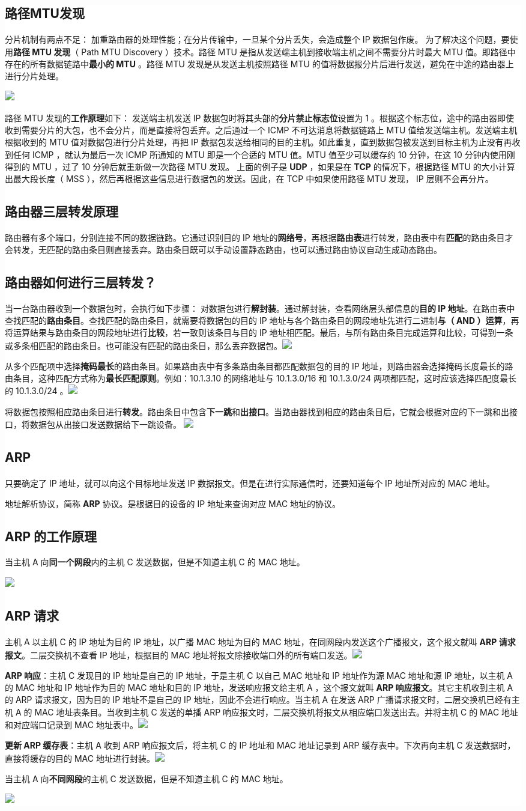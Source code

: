 

## 路径MTU发现

分片机制有两点不足：
加重路由器的处理性能；在分片传输中，一旦某个分片丢失，会造成整个 IP 数据包作废。
为了解决这个问题，要使用**路径 MTU 发现**（ Path MTU Discovery ）技术。路径 MTU 是指从发送端主机到接收端主机之间不需要分片时最大 MTU 值。即路径中存在的所有数据链路中**最小的 MTU** 。路径 MTU 发现是从发送主机按照路径 MTU 的值将数据报分片后进行发送，避免在中途的路由器上进行分片处理。

<img src="/png/网络知识-71张图详解/v2-a420d8f9e2af899a6579e77c38f18878_b.jpg" >



路径 MTU 发现的**工作原理**如下：
发送端主机发送 IP 数据包时将其头部的**分片禁止标志位**设置为 1 。根据这个标志位，途中的路由器即使收到需要分片的大包，也不会分片，而是直接将包丢弃。之后通过一个 ICMP 不可达消息将数据链路上 MTU 值给发送端主机。发送端主机根据收到的 MTU 值对数据包进行分片处理，再把 IP 数据包发送给相同的目的主机。如此重复，直到数据包被发送到目标主机为止没有再收到任何 ICMP ，就认为最后一次 ICMP 所通知的 MTU 即是一个合适的 MTU 值。MTU 值至少可以缓存约 10 分钟，在这 10 分钟内使用刚得到的 MTU ，过了 10 分钟后就重新做一次路径 MTU 发现。
上面的例子是 **UDP** ，如果是在 **TCP** 的情况下，根据路径 MTU 的大小计算出最大段长度（ MSS ），然后再根据这些信息进行数据包的发送。因此，在 TCP 中如果使用路径 MTU 发现， IP 层则不会再分片。

## 路由器三层转发原理

路由器有多个端口，分别连接不同的数据链路。它通过识别目的 IP 地址的**网络号**，再根据**路由表**进行转发，路由表中有**匹配**的路由条目才会转发，无匹配的路由条目则直接丢弃。路由条目既可以手动设置静态路由，也可以通过路由协议自动生成动态路由。

## 路由器如何进行三层转发？

当一台路由器收到一个数据包时，会执行如下步骤：
对数据包进行**解封装**。通过解封装，查看网络层头部信息的**目的 IP 地址**。在路由表中查找匹配的**路由条目**。查找匹配的路由条目，就需要将数据包的目的 IP 地址与各个路由条目的网段地址先进行二进制**与（ AND ）运算**，再将运算结果与路由条目的网段地址进行**比较**，若一致则该条目与目的 IP 地址相匹配。最后，与所有路由条目完成运算和比较，可得到一条或多条相匹配的路由条目。也可能没有匹配的路由条目，那么丢弃数据包。<img src="/png/网络知识-71张图详解/v2-f1230d665e643c71379fe4fb530bdbb2_b.jpg" ></noscript></figure></p>从多个匹配项中选择**掩码最长**的路由条目。如果路由表中有多条路由条目都匹配数据包的目的 IP 地址，则路由器会选择掩码长度最长的路由条目，这种匹配方式称为**最长匹配原则**。例如：10.1.3.10 的网络地址与 10.1.3.0/16 和 10.1.3.0/24 两项都匹配，这时应该选择匹配度最长的 10.1.3.0/24 。<img src="/png/网络知识-71张图详解/v2-e6850af0cfd8ab357bade6adda8267ed_b.jpg" ></noscript></figure></p>将数据包按照相应路由条目进行**转发**。路由条目中包含**下一跳**和**出接口**。当路由器找到相应的路由条目后，它就会根据对应的下一跳和出接口，将数据包从出接口发送数据给下一跳设备。
<img src="/png/网络知识-71张图详解/v2-2b7b8fe250b19c1fcf0764414519be5f_b.jpg" >



## ARP

只要确定了 IP 地址，就可以向这个目标地址发送 IP 数据报文。但是在进行实际通信时，还要知道每个 IP 地址所对应的 MAC 地址。

地址解析协议，简称 **ARP** 协议。是根据目的设备的 IP 地址来查询对应 MAC 地址的协议。

## ARP 的工作原理

当主机 A 向**同一个网段**内的主机 C 发送数据，但是不知道主机 C 的 MAC 地址。

<img src="/png/网络知识-71张图详解/v2-734158108360705d1fe859d4000b9a29_b.jpg" >


## ARP 请求
主机 A 以主机 C 的 IP 地址为目的 IP 地址，以广播 MAC 地址为目的 MAC 地址，在同网段内发送这个广播报文，这个报文就叫 **ARP 请求报文**。二层交换机不查看 IP 地址，根据目的 MAC 地址将报文除接收端口外的所有端口发送。<img src="/png/网络知识-71张图详解/v2-c30536e9815722eff950b0022fd77628_b.jpg" ></noscript></figure></p>**ARP 响应**：主机 C 发现目的 IP 地址是自己的 IP 地址，于是主机 C 以自己 MAC 地址和 IP 地址作为源 MAC 地址和源 IP 地址，以主机 A 的 MAC 地址和 IP 地址作为目的 MAC 地址和目的 IP 地址，发送响应报文给主机 A ，这个报文就叫 **ARP 响应报文**。其它主机收到主机 A 的 ARP 请求报文，因为目的 IP 地址不是自己的 IP 地址，因此不会进行响应。当主机 A 在发送 ARP 广播请求报文时，二层交换机已经有主机 A 的 MAC 地址表条目。当收到主机 C 发送的单播 ARP 响应报文时，二层交换机将报文从相应端口发送出去。并将主机 C 的 MAC 地址和对应端口记录到 MAC 地址表中。<img src="/png/网络知识-71张图详解/v2-5c8e094eed6d1874ce05e9e5aaedef61_b.jpg" ></noscript></figure></p>**更新 ARP 缓存表**：主机 A 收到 ARP 响应报文后，将主机 C 的 IP 地址和 MAC 地址记录到 ARP 缓存表中。下次再向主机 C 发送数据时，直接将缓存的目的 MAC 地址进行封装。<img src="/png/网络知识-71张图详解/v2-d3e862d0fe11982ec5995536b46c54bd_b.jpg" ></noscript></figure></p>
当主机 A 向**不同网段**的主机 C 发送数据，但是不知道主机 C 的 MAC 地址。

<img src="/png/网络知识-71张图详解/v2-ca035a066c0b869f30b32ae3fe8d893a_b.jpg" >
